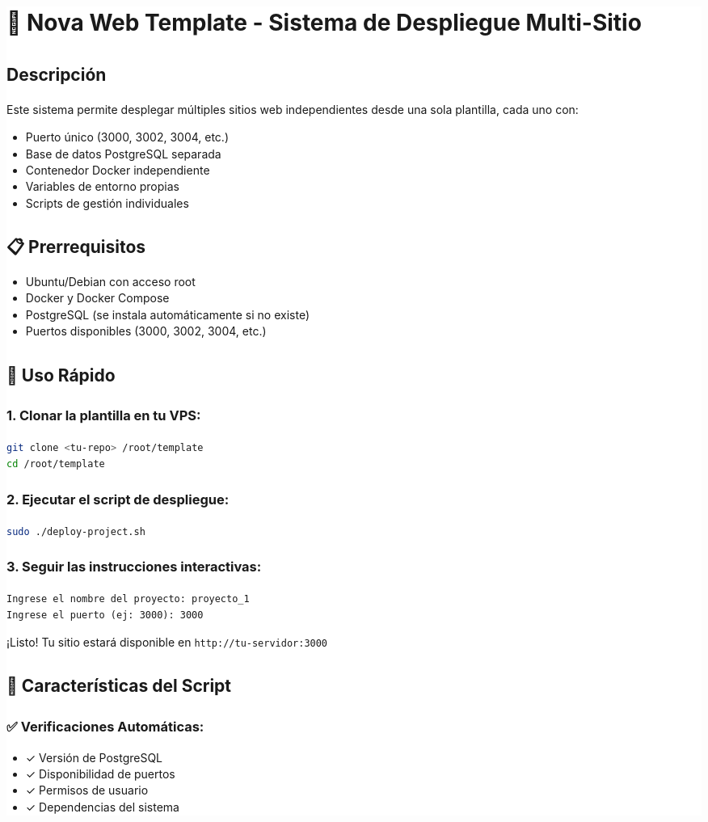 
# 🚀 Nova Web Template - Sistema de Despliegue Multi-Sitio

## Descripción

Este sistema permite desplegar múltiples sitios web independientes desde una sola plantilla, cada uno con:
- Puerto único (3000, 3002, 3004, etc.)
- Base de datos PostgreSQL separada
- Contenedor Docker independiente
- Variables de entorno propias
- Scripts de gestión individuales

## 📋 Prerrequisitos

- Ubuntu/Debian con acceso root
- Docker y Docker Compose
- PostgreSQL (se instala automáticamente si no existe)
- Puertos disponibles (3000, 3002, 3004, etc.)

## 🎯 Uso Rápido

### 1. Clonar la plantilla en tu VPS:
```bash
git clone <tu-repo> /root/template
cd /root/template
```

### 2. Ejecutar el script de despliegue:
```bash
sudo ./deploy-project.sh
```

### 3. Seguir las instrucciones interactivas:
```
Ingrese el nombre del proyecto: proyecto_1
Ingrese el puerto (ej: 3000): 3000
```

¡Listo! Tu sitio estará disponible en `http://tu-servidor:3000`

## 🔧 Características del Script

### ✅ Verificaciones Automáticas:
- ✓ Versión de PostgreSQL
- ✓ Disponibilidad de puertos
- ✓ Permisos de usuario
- ✓ Dependencias del sistema
